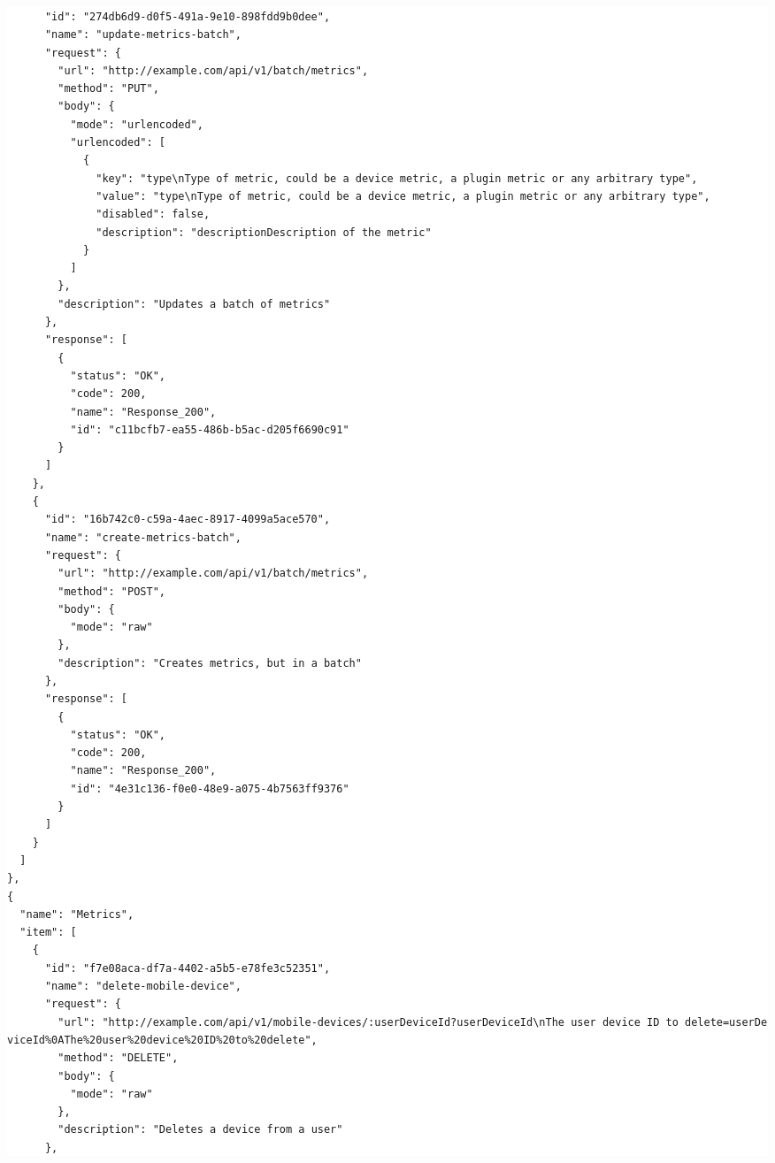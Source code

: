           "id": "274db6d9-d0f5-491a-9e10-898fdd9b0dee",
          "name": "update-metrics-batch",
          "request": {
            "url": "http://example.com/api/v1/batch/metrics",
            "method": "PUT",
            "body": {
              "mode": "urlencoded",
              "urlencoded": [
                {
                  "key": "type\nType of metric, could be a device metric, a plugin metric or any arbitrary type",
                  "value": "type\nType of metric, could be a device metric, a plugin metric or any arbitrary type",
                  "disabled": false,
                  "description": "descriptionDescription of the metric"
                }
              ]
            },
            "description": "Updates a batch of metrics"
          },
          "response": [
            {
              "status": "OK",
              "code": 200,
              "name": "Response_200",
              "id": "c11bcfb7-ea55-486b-b5ac-d205f6690c91"
            }
          ]
        },
        {
          "id": "16b742c0-c59a-4aec-8917-4099a5ace570",
          "name": "create-metrics-batch",
          "request": {
            "url": "http://example.com/api/v1/batch/metrics",
            "method": "POST",
            "body": {
              "mode": "raw"
            },
            "description": "Creates metrics, but in a batch"
          },
          "response": [
            {
              "status": "OK",
              "code": 200,
              "name": "Response_200",
              "id": "4e31c136-f0e0-48e9-a075-4b7563ff9376"
            }
          ]
        }
      ]
    },
    {
      "name": "Metrics",
      "item": [
        {
          "id": "f7e08aca-df7a-4402-a5b5-e78fe3c52351",
          "name": "delete-mobile-device",
          "request": {
            "url": "http://example.com/api/v1/mobile-devices/:userDeviceId?userDeviceId\nThe user device ID to delete=userDeviceId%0AThe%20user%20device%20ID%20to%20delete",
            "method": "DELETE",
            "body": {
              "mode": "raw"
            },
            "description": "Deletes a device from a user"
          },